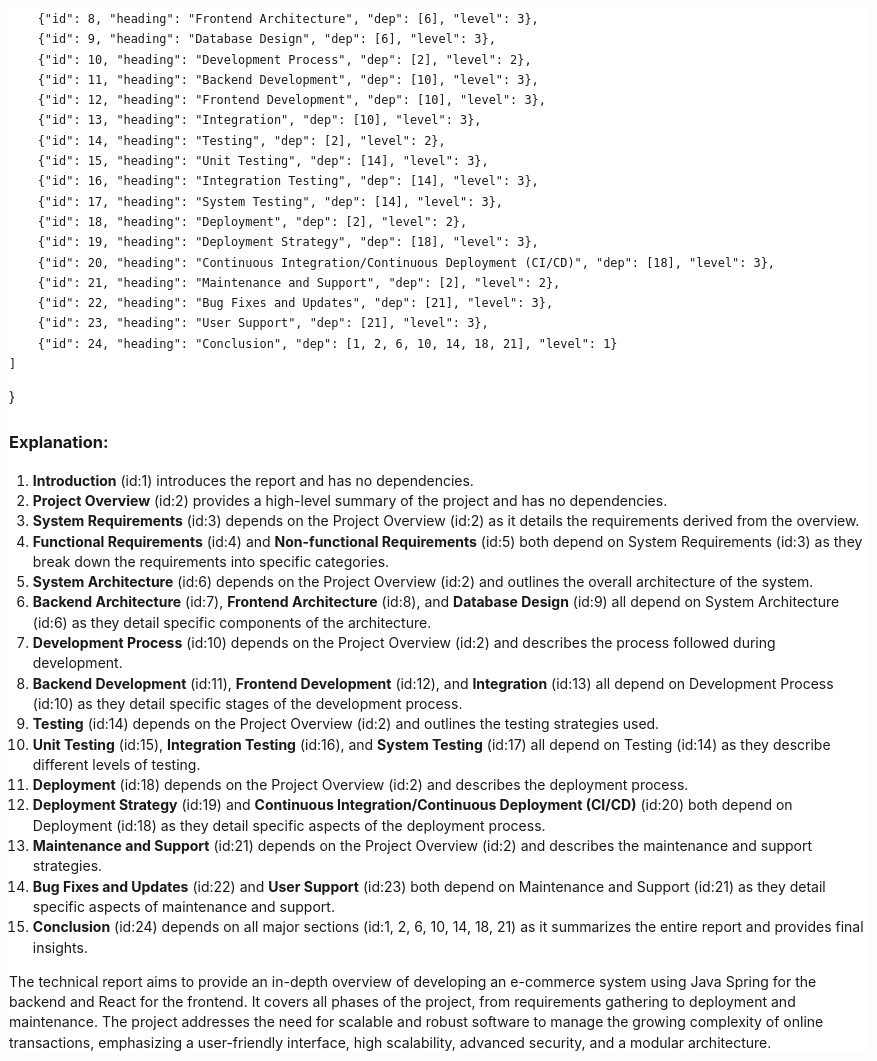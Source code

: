         {"id": 8, "heading": "Frontend Architecture", "dep": [6], "level": 3},
        {"id": 9, "heading": "Database Design", "dep": [6], "level": 3},
        {"id": 10, "heading": "Development Process", "dep": [2], "level": 2},
        {"id": 11, "heading": "Backend Development", "dep": [10], "level": 3},
        {"id": 12, "heading": "Frontend Development", "dep": [10], "level": 3},
        {"id": 13, "heading": "Integration", "dep": [10], "level": 3},
        {"id": 14, "heading": "Testing", "dep": [2], "level": 2},
        {"id": 15, "heading": "Unit Testing", "dep": [14], "level": 3},
        {"id": 16, "heading": "Integration Testing", "dep": [14], "level": 3},
        {"id": 17, "heading": "System Testing", "dep": [14], "level": 3},
        {"id": 18, "heading": "Deployment", "dep": [2], "level": 2},
        {"id": 19, "heading": "Deployment Strategy", "dep": [18], "level": 3},
        {"id": 20, "heading": "Continuous Integration/Continuous Deployment (CI/CD)", "dep": [18], "level": 3},
        {"id": 21, "heading": "Maintenance and Support", "dep": [2], "level": 2},
        {"id": 22, "heading": "Bug Fixes and Updates", "dep": [21], "level": 3},
        {"id": 23, "heading": "User Support", "dep": [21], "level": 3},
        {"id": 24, "heading": "Conclusion", "dep": [1, 2, 6, 10, 14, 18, 21], "level": 1}
    ]
}
</JSON>

### Explanation:
1. **Introduction** (id:1) introduces the report and has no dependencies.
2. **Project Overview** (id:2) provides a high-level summary of the project and has no dependencies.
3. **System Requirements** (id:3) depends on the Project Overview (id:2) as it details the requirements derived from the overview.
4. **Functional Requirements** (id:4) and **Non-functional Requirements** (id:5) both depend on System Requirements (id:3) as they break down the requirements into specific categories.
5. **System Architecture** (id:6) depends on the Project Overview (id:2) and outlines the overall architecture of the system.
6. **Backend Architecture** (id:7), **Frontend Architecture** (id:8), and **Database Design** (id:9) all depend on System Architecture (id:6) as they detail specific components of the architecture.
7. **Development Process** (id:10) depends on the Project Overview (id:2) and describes the process followed during development.
8. **Backend Development** (id:11), **Frontend Development** (id:12), and **Integration** (id:13) all depend on Development Process (id:10) as they detail specific stages of the development process.
9. **Testing** (id:14) depends on the Project Overview (id:2) and outlines the testing strategies used.
10. **Unit Testing** (id:15), **Integration Testing** (id:16), and **System Testing** (id:17) all depend on Testing (id:14) as they describe different levels of testing.
11. **Deployment** (id:18) depends on the Project Overview (id:2) and describes the deployment process.
12. **Deployment Strategy** (id:19) and **Continuous Integration/Continuous Deployment (CI/CD)** (id:20) both depend on Deployment (id:18) as they detail specific aspects of the deployment process.
13. **Maintenance and Support** (id:21) depends on the Project Overview (id:2) and describes the maintenance and support strategies.
14. **Bug Fixes and Updates** (id:22) and **User Support** (id:23) both depend on Maintenance and Support (id:21) as they detail specific aspects of maintenance and support.
15. **Conclusion** (id:24) depends on all major sections (id:1, 2, 6, 10, 14, 18, 21) as it summarizes the entire report and provides final insights.
</content>
<digest>
The technical report aims to provide an in-depth overview of developing an e-commerce system using Java Spring for the backend and React for the frontend. It covers all phases of the project, from requirements gathering to deployment and maintenance. The project addresses the need for scalable and robust software to manage the growing complexity of online transactions, emphasizing a user-friendly interface, high scalability, advanced security, and a modular architecture. 
